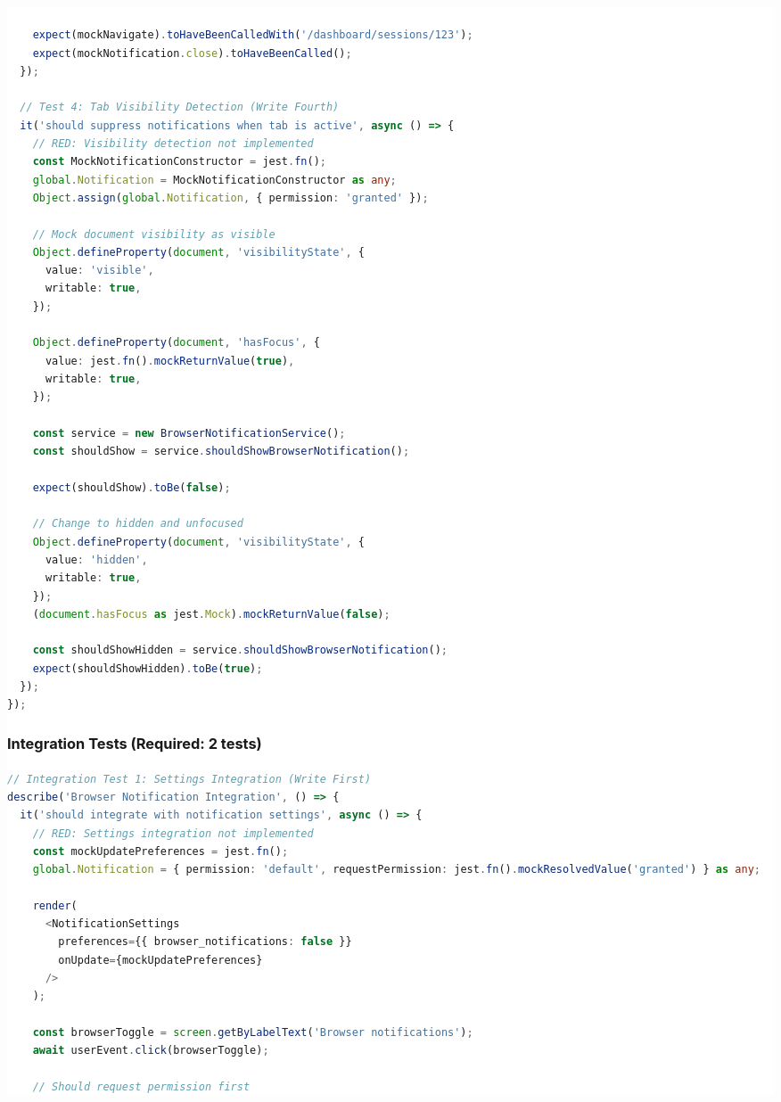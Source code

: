 ```typescript
    
    expect(mockNavigate).toHaveBeenCalledWith('/dashboard/sessions/123');
    expect(mockNotification.close).toHaveBeenCalled();
  });

  // Test 4: Tab Visibility Detection (Write Fourth)
  it('should suppress notifications when tab is active', async () => {
    // RED: Visibility detection not implemented
    const MockNotificationConstructor = jest.fn();
    global.Notification = MockNotificationConstructor as any;
    Object.assign(global.Notification, { permission: 'granted' });
    
    // Mock document visibility as visible
    Object.defineProperty(document, 'visibilityState', {
      value: 'visible',
      writable: true,
    });
    
    Object.defineProperty(document, 'hasFocus', {
      value: jest.fn().mockReturnValue(true),
      writable: true,
    });
    
    const service = new BrowserNotificationService();
    const shouldShow = service.shouldShowBrowserNotification();
    
    expect(shouldShow).toBe(false);
    
    // Change to hidden and unfocused
    Object.defineProperty(document, 'visibilityState', {
      value: 'hidden',
      writable: true,
    });
    (document.hasFocus as jest.Mock).mockReturnValue(false);
    
    const shouldShowHidden = service.shouldShowBrowserNotification();
    expect(shouldShowHidden).toBe(true);
  });
});
```

### Integration Tests (Required: 2 tests)

```typescript
// Integration Test 1: Settings Integration (Write First)
describe('Browser Notification Integration', () => {
  it('should integrate with notification settings', async () => {
    // RED: Settings integration not implemented
    const mockUpdatePreferences = jest.fn();
    global.Notification = { permission: 'default', requestPermission: jest.fn().mockResolvedValue('granted') } as any;
    
    render(
      <NotificationSettings 
        preferences={{ browser_notifications: false }}
        onUpdate={mockUpdatePreferences}
      />
    );
    
    const browserToggle = screen.getByLabelText('Browser notifications');
    await userEvent.click(browserToggle);
    
    // Should request permission first
```